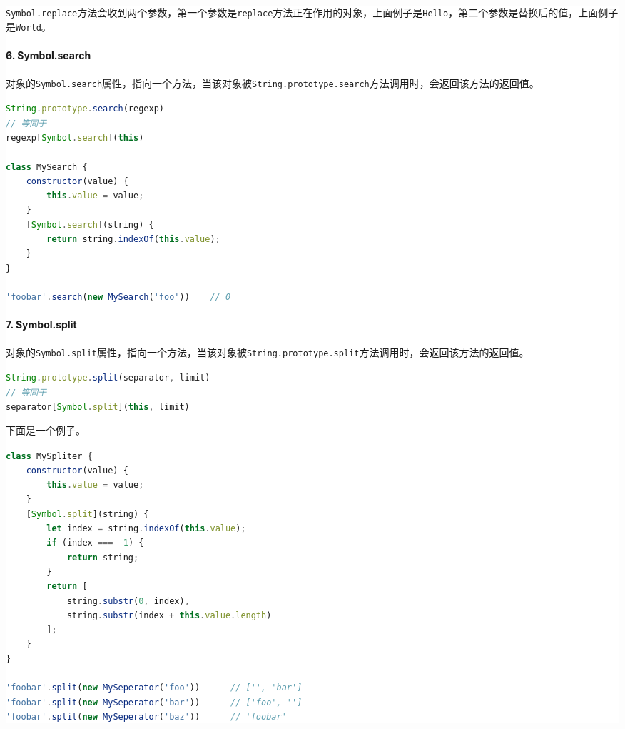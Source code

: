 `Symbol.replace`方法会收到两个参数，第一个参数是`replace`方法正在作用的对象，上面例子是`Hello`，第二个参数是替换后的值，上面例子是`World`。

#### 6. Symbol.search

对象的`Symbol.search`属性，指向一个方法，当该对象被`String.prototype.search`方法调用时，会返回该方法的返回值。

```js
String.prototype.search(regexp)
// 等同于
regexp[Symbol.search](this)

class MySearch {
    constructor(value) {
        this.value = value;
    }
    [Symbol.search](string) {
        return string.indexOf(this.value);
    }
}

'foobar'.search(new MySearch('foo'))    // 0
```

#### 7. Symbol.split

对象的`Symbol.split`属性，指向一个方法，当该对象被`String.prototype.split`方法调用时，会返回该方法的返回值。

```js
String.prototype.split(separator, limit)
// 等同于
separator[Symbol.split](this, limit)
```

下面是一个例子。

```js
class MySpliter {
    constructor(value) {
        this.value = value;
    }
    [Symbol.split](string) {
        let index = string.indexOf(this.value);
        if (index === -1) {
            return string;
        }
        return [
            string.substr(0, index),
            string.substr(index + this.value.length)
        ];
    }
}

'foobar'.split(new MySeperator('foo'))      // ['', 'bar']
'foobar'.split(new MySeperator('bar'))      // ['foo', '']
'foobar'.split(new MySeperator('baz'))      // 'foobar'
```
